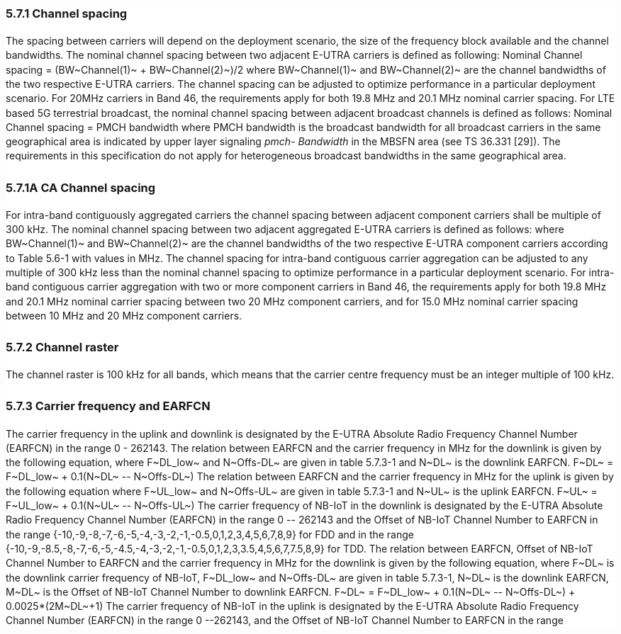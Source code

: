 ### 5.7.1 Channel spacing
The spacing between carriers will depend on the deployment scenario, the size
of the frequency block available and the channel bandwidths. The nominal
channel spacing between two adjacent E-UTRA carriers is defined as following:
Nominal Channel spacing = (BW~Channel(1)~ + BW~Channel(2)~)/2
where BW~Channel(1)~ and BW~Channel(2)~ are the channel bandwidths of the two
respective E-UTRA carriers. The channel spacing can be adjusted to optimize
performance in a particular deployment scenario.
For 20MHz carriers in Band 46, the requirements apply for both 19.8 MHz and
20.1 MHz nominal carrier spacing.
For LTE based 5G terrestrial broadcast, the nominal channel spacing between
adjacent broadcast channels is defined as follows:
Nominal Channel spacing = PMCH bandwidth
where PMCH bandwidth is the broadcast bandwidth for all broadcast carriers in
the same geographical area is indicated by upper layer signaling _pmch-
Bandwidth_ in the MBSFN area (see TS 36.331 [29]). The requirements in this
specification do not apply for heterogeneous broadcast bandwidths in the same
geographical area.
### 5.7.1A CA Channel spacing
For intra-band contiguously aggregated carriers the channel spacing between
adjacent component carriers shall be multiple of 300 kHz.
The nominal channel spacing between two adjacent aggregated E-UTRA carriers is
defined as follows:
where BW~Channel(1)~ and BW~Channel(2)~ are the channel bandwidths of the two
respective E-UTRA component carriers according to Table 5.6-1 with values in
MHz. The channel spacing for intra-band contiguous carrier aggregation can be
adjusted to any multiple of 300 kHz less than the nominal channel spacing to
optimize performance in a particular deployment scenario.
For intra-band contiguous carrier aggregation with two or more component
carriers in Band 46, the requirements apply for both 19.8 MHz and 20.1 MHz
nominal carrier spacing between two 20 MHz component carriers, and for 15.0
MHz nominal carrier spacing between 10 MHz and 20 MHz component carriers.
### 5.7.2 Channel raster
The channel raster is 100 kHz for all bands, which means that the carrier
centre frequency must be an integer multiple of 100 kHz.
### 5.7.3 Carrier frequency and EARFCN
The carrier frequency in the uplink and downlink is designated by the E-UTRA
Absolute Radio Frequency Channel Number (EARFCN) in the range 0 - 262143\. The
relation between EARFCN and the carrier frequency in MHz for the downlink is
given by the following equation, where F~DL_low~ and N~Offs-DL~ are given in
table 5.7.3-1 and N~DL~ is the downlink EARFCN.
F~DL~ = F~DL_low~ + 0.1(N~DL~ -- N~Offs-DL~)
The relation between EARFCN and the carrier frequency in MHz for the uplink is
given by the following equation where F~UL_low~ and N~Offs-UL~ are given in
table 5.7.3-1 and N~UL~ is the uplink EARFCN.
F~UL~ = F~UL_low~ + 0.1(N~UL~ -- N~Offs-UL~)
The carrier frequency of NB-IoT in the downlink is designated by the E-UTRA
Absolute Radio Frequency Channel Number (EARFCN) in the range 0 \-- 262143 and
the Offset of NB-IoT Channel Number to EARFCN in the range
{-10,-9,-8,-7,-6,-5,-4,-3,-2,-1,-0.5,0,1,2,3,4,5,6,7,8,9} for FDD and in the
range
{-10,-9,-8.5,-8,-7,-6,-5,-4.5,-4,-3,-2,-1,-0.5,0,1,2,3,3.5,4,5,6,7,7.5,8,9}
for TDD. The relation between EARFCN, Offset of NB-IoT Channel Number to
EARFCN and the carrier frequency in MHz for the downlink is given by the
following equation, where F~DL~ is the downlink carrier frequency of NB-IoT,
F~DL_low~ and N~Offs-DL~ are given in table 5.7.3-1, N~DL~ is the downlink
EARFCN, M~DL~ is the Offset of NB-IoT Channel Number to downlink EARFCN.
F~DL~ = F~DL_low~ + 0.1(N~DL~ -- N~Offs-DL~) + 0.0025*(2M~DL~+1)
The carrier frequency of NB-IoT in the uplink is designated by the E-UTRA
Absolute Radio Frequency Channel Number (EARFCN) in the range 0 \--262143, and
the Offset of NB-IoT Channel Number to EARFCN in the range